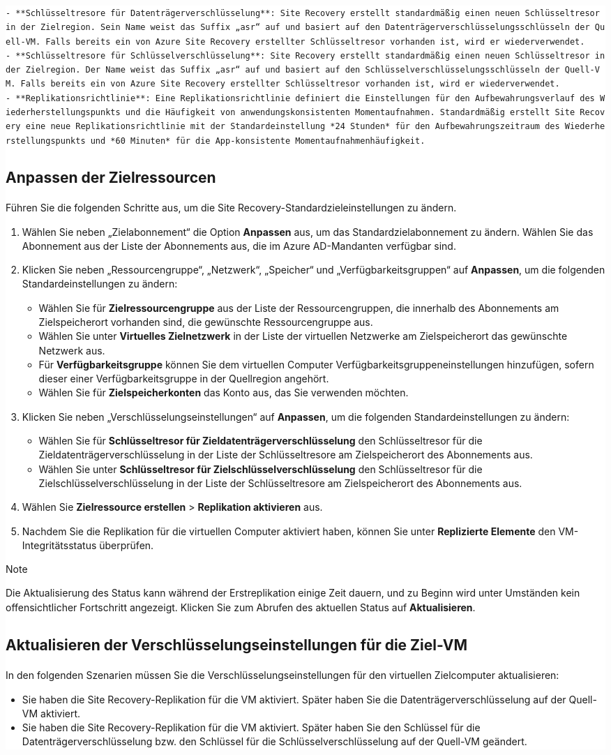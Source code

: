     - **Schlüsseltresore für Datenträgerverschlüsselung**: Site Recovery erstellt standardmäßig einen neuen Schlüsseltresor in der Zielregion. Sein Name weist das Suffix „asr“ auf und basiert auf den Datenträgerverschlüsselungsschlüsseln der Quell-VM. Falls bereits ein von Azure Site Recovery erstellter Schlüsseltresor vorhanden ist, wird er wiederverwendet.
    - **Schlüsseltresore für Schlüsselverschlüsselung**: Site Recovery erstellt standardmäßig einen neuen Schlüsseltresor in der Zielregion. Der Name weist das Suffix „asr“ auf und basiert auf den Schlüsselverschlüsselungsschlüsseln der Quell-VM. Falls bereits ein von Azure Site Recovery erstellter Schlüsseltresor vorhanden ist, wird er wiederverwendet.
    - **Replikationsrichtlinie**: Eine Replikationsrichtlinie definiert die Einstellungen für den Aufbewahrungsverlauf des Wiederherstellungspunkts und die Häufigkeit von anwendungskonsistenten Momentaufnahmen. Standardmäßig erstellt Site Recovery eine neue Replikationsrichtlinie mit der Standardeinstellung *24 Stunden* für den Aufbewahrungszeitraum des Wiederherstellungspunkts und *60 Minuten* für die App-konsistente Momentaufnahmenhäufigkeit.

## <a name="customize-target-resources"></a>Anpassen der Zielressourcen

Führen Sie die folgenden Schritte aus, um die Site Recovery-Standardzieleinstellungen zu ändern.

1. Wählen Sie neben „Zielabonnement“ die Option **Anpassen** aus, um das Standardzielabonnement zu ändern. Wählen Sie das Abonnement aus der Liste der Abonnements aus, die im Azure AD-Mandanten verfügbar sind.

2. Klicken Sie neben „Ressourcengruppe“, „Netzwerk“, „Speicher“ und „Verfügbarkeitsgruppen“ auf **Anpassen**, um die folgenden Standardeinstellungen zu ändern:
    - Wählen Sie für **Zielressourcengruppe** aus der Liste der Ressourcengruppen, die innerhalb des Abonnements am Zielspeicherort vorhanden sind, die gewünschte Ressourcengruppe aus.
    - Wählen Sie unter **Virtuelles Zielnetzwerk** in der Liste der virtuellen Netzwerke am Zielspeicherort das gewünschte Netzwerk aus.
    - Für **Verfügbarkeitsgruppe** können Sie dem virtuellen Computer Verfügbarkeitsgruppeneinstellungen hinzufügen, sofern dieser einer Verfügbarkeitsgruppe in der Quellregion angehört.
    - Wählen Sie für **Zielspeicherkonten** das Konto aus, das Sie verwenden möchten.

2. Klicken Sie neben „Verschlüsselungseinstellungen“ auf **Anpassen**, um die folgenden Standardeinstellungen zu ändern:
   - Wählen Sie für **Schlüsseltresor für Zieldatenträgerverschlüsselung** den Schlüsseltresor für die Zieldatenträgerverschlüsselung in der Liste der Schlüsseltresore am Zielspeicherort des Abonnements aus.
   - Wählen Sie unter **Schlüsseltresor für Zielschlüsselverschlüsselung** den Schlüsseltresor für die Zielschlüsselverschlüsselung in der Liste der Schlüsseltresore am Zielspeicherort des Abonnements aus.

3. Wählen Sie **Zielressource erstellen** > **Replikation aktivieren** aus.
4. Nachdem Sie die Replikation für die virtuellen Computer aktiviert haben, können Sie unter **Replizierte Elemente** den VM-Integritätsstatus überprüfen.

>[!NOTE]
>Die Aktualisierung des Status kann während der Erstreplikation einige Zeit dauern, und zu Beginn wird unter Umständen kein offensichtlicher Fortschritt angezeigt. Klicken Sie zum Abrufen des aktuellen Status auf **Aktualisieren**.

## <a name="update-target-vm-encryption-settings"></a>Aktualisieren der Verschlüsselungseinstellungen für die Ziel-VM
In den folgenden Szenarien müssen Sie die Verschlüsselungseinstellungen für den virtuellen Zielcomputer aktualisieren:
  - Sie haben die Site Recovery-Replikation für die VM aktiviert. Später haben Sie die Datenträgerverschlüsselung auf der Quell-VM aktiviert.
  - Sie haben die Site Recovery-Replikation für die VM aktiviert. Später haben Sie den Schlüssel für die Datenträgerverschlüsselung bzw. den Schlüssel für die Schlüsselverschlüsselung auf der Quell-VM geändert.
